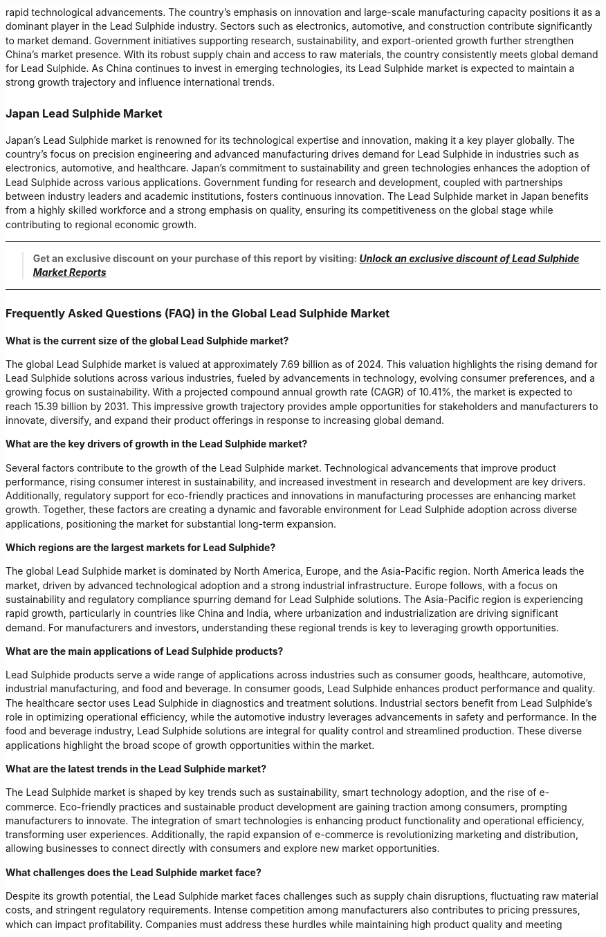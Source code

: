 rapid technological advancements. The country&rsquo;s emphasis on innovation and large-scale manufacturing capacity positions it as a dominant player in the Lead Sulphide industry. Sectors such as electronics, automotive, and construction contribute significantly to market demand. Government initiatives supporting research, sustainability, and export-oriented growth further strengthen China&rsquo;s market presence. With its robust supply chain and access to raw materials, the country consistently meets global demand for Lead Sulphide. As China continues to invest in emerging technologies, its Lead Sulphide market is expected to maintain a strong growth trajectory and influence international trends.</p><h3>Japan Lead Sulphide Market</h3><p>Japan&rsquo;s Lead Sulphide market is renowned for its technological expertise and innovation, making it a key player globally. The country&rsquo;s focus on precision engineering and advanced manufacturing drives demand for Lead Sulphide in industries such as electronics, automotive, and healthcare. Japan&rsquo;s commitment to sustainability and green technologies enhances the adoption of Lead Sulphide across various applications. Government funding for research and development, coupled with partnerships between industry leaders and academic institutions, fosters continuous innovation. The Lead Sulphide market in Japan benefits from a highly skilled workforce and a strong emphasis on quality, ensuring its competitiveness on the global stage while contributing to regional economic growth.</p><hr /><blockquote><p><strong>Get an exclusive discount on your purchase of this report by visiting: <em><a href="://marketresearchpulse.com/ask-for-discount/147722?utm_source=Github&amp;utm_medium=0116">Unlock an exclusive discount of Lead Sulphide Market Reports</a></em>&nbsp;</strong></p></blockquote><hr /><h3>Frequently Asked Questions (FAQ) in the Global Lead Sulphide Market</h3><p><strong>What is the current size of the global Lead Sulphide market?</strong></p><p>The global Lead Sulphide market is valued at approximately 7.69 billion as of 2024. This valuation highlights the rising demand for Lead Sulphide solutions across various industries, fueled by advancements in technology, evolving consumer preferences, and a growing focus on sustainability. With a projected compound annual growth rate (CAGR) of 10.41%, the market is expected to reach 15.39 billion by 2031. This impressive growth trajectory provides ample opportunities for stakeholders and manufacturers to innovate, diversify, and expand their product offerings in response to increasing global demand.</p><p><strong>What are the key drivers of growth in the Lead Sulphide market?</strong></p><p>Several factors contribute to the growth of the Lead Sulphide market. Technological advancements that improve product performance, rising consumer interest in sustainability, and increased investment in research and development are key drivers. Additionally, regulatory support for eco-friendly practices and innovations in manufacturing processes are enhancing market growth. Together, these factors are creating a dynamic and favorable environment for Lead Sulphide adoption across diverse applications, positioning the market for substantial long-term expansion.</p><p><strong>Which regions are the largest markets for Lead Sulphide?</strong></p><p>The global Lead Sulphide market is dominated by North America, Europe, and the Asia-Pacific region. North America leads the market, driven by advanced technological adoption and a strong industrial infrastructure. Europe follows, with a focus on sustainability and regulatory compliance spurring demand for Lead Sulphide solutions. The Asia-Pacific region is experiencing rapid growth, particularly in countries like China and India, where urbanization and industrialization are driving significant demand. For manufacturers and investors, understanding these regional trends is key to leveraging growth opportunities.</p><p><strong>What are the main applications of Lead Sulphide products?</strong></p><p>Lead Sulphide products serve a wide range of applications across industries such as consumer goods, healthcare, automotive, industrial manufacturing, and food and beverage. In consumer goods, Lead Sulphide enhances product performance and quality. The healthcare sector uses Lead Sulphide in diagnostics and treatment solutions. Industrial sectors benefit from Lead Sulphide&rsquo;s role in optimizing operational efficiency, while the automotive industry leverages advancements in safety and performance. In the food and beverage industry, Lead Sulphide solutions are integral for quality control and streamlined production. These diverse applications highlight the broad scope of growth opportunities within the market.</p><p><strong>What are the latest trends in the Lead Sulphide market?</strong></p><p>The Lead Sulphide market is shaped by key trends such as sustainability, smart technology adoption, and the rise of e-commerce. Eco-friendly practices and sustainable product development are gaining traction among consumers, prompting manufacturers to innovate. The integration of smart technologies is enhancing product functionality and operational efficiency, transforming user experiences. Additionally, the rapid expansion of e-commerce is revolutionizing marketing and distribution, allowing businesses to connect directly with consumers and explore new market opportunities.</p><p><strong>What challenges does the Lead Sulphide market face?</strong></p><p>Despite its growth potential, the Lead Sulphide market faces challenges such as supply chain disruptions, fluctuating raw material costs, and stringent regulatory requirements. Intense competition among manufacturers also contributes to pricing pressures, which can impact profitability. Companies must address these hurdles while maintaining high product quality and meeting